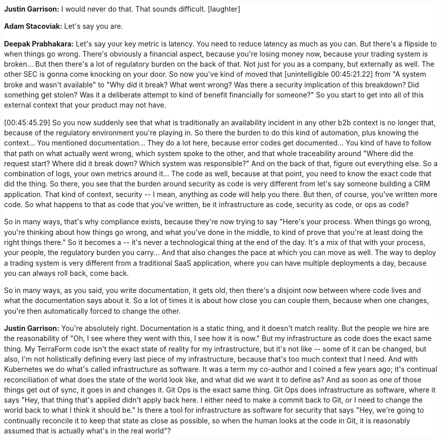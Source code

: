 **Justin Garrison:** I would never do that. That sounds difficult. \[laughter\]

**Adam Stacoviak:** Let's say you are.

**Deepak Prabhakara:** Let's say your key metric is latency. You need to reduce latency as much as you can. But there's a flipside to when things go wrong. There's obviously a financial aspect, because you're losing money now, because your trading system is broken... But then there's a lot of regulatory burden on the back of that. Not just for you as a company, but externally as well. The other SEC is gonna come knocking on your door. So now you've kind of moved that \[unintelligible 00:45:21.22\] from "A system broke and wasn't available" to "Why did it break? What went wrong? Was there a security implication of this breakdown? Did something get stolen? Was it a deliberate attempt to kind of benefit financially for someone?" So you start to get into all of this external context that your product may not have.

\[00:45:45.29\] So you now suddenly see that what is traditionally an availability incident in any other b2b context is no longer that, because of the regulatory environment you're playing in. So there the burden to do this kind of automation, plus knowing the context... You mentioned documentation... They do a lot here, because error codes get documented... You kind of have to follow that path on what actually went wrong, which system spoke to the other, and that whole traceability around "Where did the request start? Where did it break down? Which system was responsible?" And on the back of that, figure out everything else. So a combination of logs, your own metrics around it... The code as well, because at that point, you need to know the exact code that did the thing. So there, you see that the burden around security as code is very different from let's say someone building a CRM application. That kind of context, security -- I mean, anything as code will help you there. But then, of course, you've written more code. So what happens to that as code that you've written, be it infrastructure as code, security as code, or ops as code?

So in many ways, that's why compliance exists, because they're now trying to say "Here's your process. When things go wrong, you're thinking about how things go wrong, and what you've done in the middle, to kind of prove that you're at least doing the right things there." So it becomes a -- it's never a technological thing at the end of the day. It's a mix of that with your process, your people, the regulatory burden you carry... And that also changes the pace at which you can move as well. The way to deploy a trading system is very different from a traditional SaaS application, where you can have multiple deployments a day, because you can always roll back, come back.

So in many ways, as you said, you write documentation, it gets old, then there's a disjoint now between where code lives and what the documentation says about it. So a lot of times it is about how close you can couple them, because when one changes, you're then automatically forced to change the other.

**Justin Garrison:** You're absolutely right. Documentation is a static thing, and it doesn't match reality. But the people we hire are the reasonability of "Oh, I see where they went with this, I see how it is now." But my infrastructure as code does the exact same thing. My TerraForm code isn't the exact state of reality for my infrastructure, but it's not like -- some of it can be changed, but also, I'm not holistically defining every last piece of my infrastructure, because that's too much context that I need. And with Kubernetes we do what's called infrastructure as software. It was a term my co-author and I coined a few years ago; it's continual reconciliation of what does the state of the world look like, and what did we want it to define as? And as soon as one of those things get out of sync, it goes in and changes it. Git Ops is the exact same thing. Git Ops does infrastructure as software, where it says "Hey, that thing that's applied didn't apply back here. I either need to make a commit back to Git, or I need to change the world back to what I think it should be." Is there a tool for infrastructure as software for security that says "Hey, we're going to continually reconcile it to keep that state as close as possible, so when the human looks at the code in Git, it is reasonably assumed that is actually what's in the real world"?
